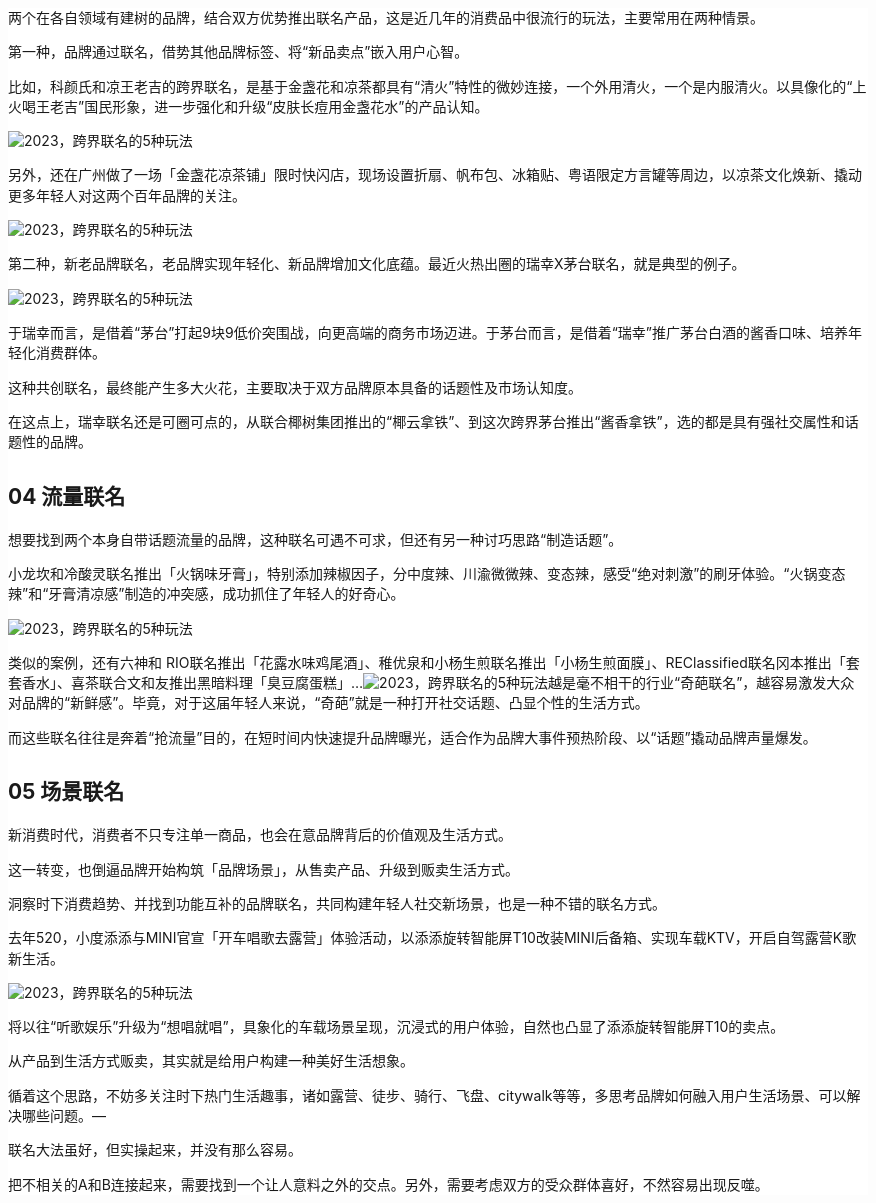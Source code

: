 两个在各自领域有建树的品牌，结合双方优势推出联名产品，这是近几年的消费品中很流行的玩法，主要常用在两种情景。

第一种，品牌通过联名，借势其他品牌标签、将“新品卖点”嵌入用户心智。

比如，科颜氏和凉王老吉的跨界联名，是基于金盏花和凉茶都具有“清火”特性的微妙连接，一个外用清火，一个是内服清火。以具像化的“上火喝王老吉”国民形象，进一步强化和升级“皮肤长痘用金盏花水”的产品认知。

![2023，跨界联名的5种玩法](https://image.yunyingpai.com/wp/2023/09/GKBTvpnhB38ALPGszu3O.jpeg)

另外，还在广州做了一场「金盏花凉茶铺」限时快闪店，现场设置折扇、帆布包、冰箱贴、粤语限定方言罐等周边，以凉茶文化焕新、撬动更多年轻人对这两个百年品牌的关注。

![2023，跨界联名的5种玩法](https://image.yunyingpai.com/wp/2023/09/Xbc2dnpTtxaazuH0O1Eg.jpeg)

第二种，新老品牌联名，老品牌实现年轻化、新品牌增加文化底蕴。最近火热出圈的瑞幸X茅台联名，就是典型的例子。

![2023，跨界联名的5种玩法](https://image.yunyingpai.com/wp/2023/09/FXcuCbLiJ9A3E8JIJnAj.jpeg)

于瑞幸而言，是借着“茅台”打起9块9低价突围战，向更高端的商务市场迈进。于茅台而言，是借着“瑞幸”推广茅台白酒的酱香口味、培养年轻化消费群体。

这种共创联名，最终能产生多大火花，主要取决于双方品牌原本具备的话题性及市场认知度。

在这点上，瑞幸联名还是可圈可点的，从联合椰树集团推出的“椰云拿铁”、到这次跨界茅台推出“酱香拿铁”，选的都是具有强社交属性和话题性的品牌。

## 04 流量联名

想要找到两个本身自带话题流量的品牌，这种联名可遇不可求，但还有另一种讨巧思路“制造话题”。

小龙坎和冷酸灵联名推出「火锅味牙膏」，特别添加辣椒因子，分中度辣、川渝微微辣、变态辣，感受“绝对刺激”的刷牙体验。“火锅变态辣”和“牙膏清凉感”制造的冲突感，成功抓住了年轻人的好奇心。

![2023，跨界联名的5种玩法](https://image.yunyingpai.com/wp/2023/09/agkZBqTDAZD2qTay8ulV.jpeg)

类似的案例，还有六神和 RIO联名推出「花露水味鸡尾酒」、稚优泉和小杨生煎联名推出「小杨生煎面膜」、REClassified联名冈本推出「套套香水」、喜茶联合文和友推出黑暗料理「臭豆腐蛋糕」…![2023，跨界联名的5种玩法](https://image.yunyingpai.com/wp/2023/09/xiicbtRaneWrTvekDkPi.jpeg)越是毫不相干的行业“奇葩联名”，越容易激发大众对品牌的“新鲜感”。毕竟，对于这届年轻人来说，“奇葩”就是一种打开社交话题、凸显个性的生活方式。

而这些联名往往是奔着“抢流量”目的，在短时间内快速提升品牌曝光，适合作为品牌大事件预热阶段、以“话题”撬动品牌声量爆发。

## 05 场景联名

新消费时代，消费者不只专注单一商品，也会在意品牌背后的价值观及生活方式。

这一转变，也倒逼品牌开始构筑「品牌场景」，从售卖产品、升级到贩卖生活方式。

洞察时下消费趋势、并找到功能互补的品牌联名，共同构建年轻人社交新场景，也是一种不错的联名方式。

去年520，小度添添与MINI官宣「开车唱歌去露营」体验活动，以添添旋转智能屏T10改装MINI后备箱、实现车载KTV，开启自驾露营K歌新生活。

![2023，跨界联名的5种玩法](https://image.yunyingpai.com/wp/2023/09/iJqyWfIIFLDg3HRNs793.jpeg)

将以往“听歌娱乐”升级为“想唱就唱”，具象化的车载场景呈现，沉浸式的用户体验，自然也凸显了添添旋转智能屏T10的卖点。

从产品到生活方式贩卖，其实就是给用户构建一种美好生活想象。

循着这个思路，不妨多关注时下热门生活趣事，诸如露营、徒步、骑行、飞盘、citywalk等等，多思考品牌如何融入用户生活场景、可以解决哪些问题。—

联名大法虽好，但实操起来，并没有那么容易。

把不相关的A和B连接起来，需要找到一个让人意料之外的交点。另外，需要考虑双方的受众群体喜好，不然容易出现反噬。

